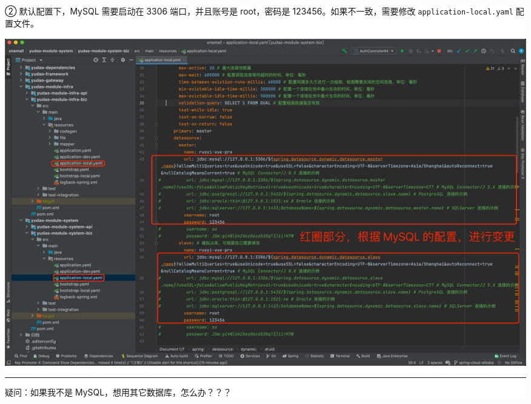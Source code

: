 ② 默认配置下，MySQL 需要启动在 3306 端口，并且账号是 root，密码是 123456。如果不一致，需要修改 `application-local.yaml` 配置文件。

![修改配置文件](./static/210.png)

* * *

疑问：如果我不是 MySQL，想用其它数据库，怎么办？？？
